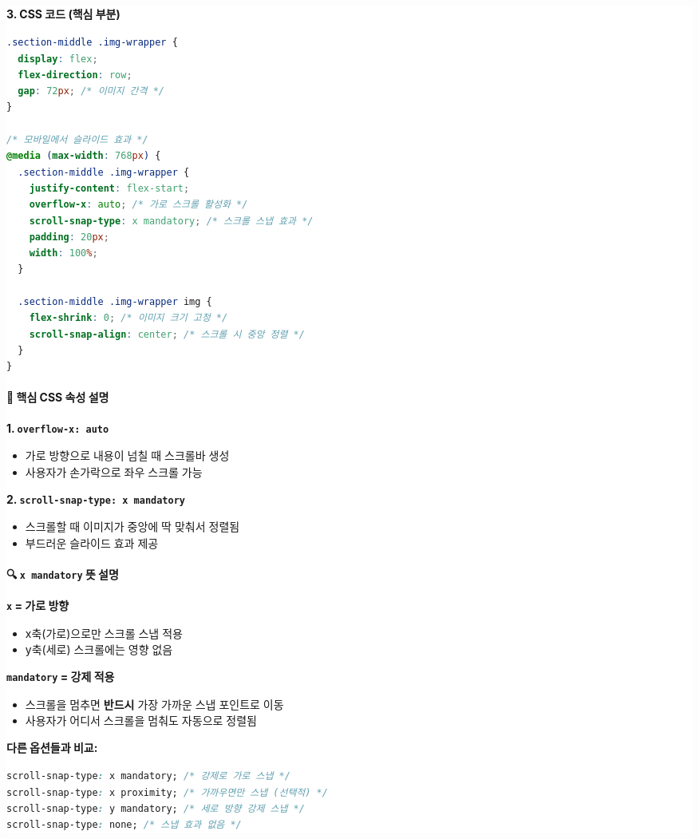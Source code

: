 **3. CSS 코드 (핵심 부분)**

```css
.section-middle .img-wrapper {
  display: flex;
  flex-direction: row;
  gap: 72px; /* 이미지 간격 */
}

/* 모바일에서 슬라이드 효과 */
@media (max-width: 768px) {
  .section-middle .img-wrapper {
    justify-content: flex-start;
    overflow-x: auto; /* 가로 스크롤 활성화 */
    scroll-snap-type: x mandatory; /* 스크롤 스냅 효과 */
    padding: 20px;
    width: 100%;
  }

  .section-middle .img-wrapper img {
    flex-shrink: 0; /* 이미지 크기 고정 */
    scroll-snap-align: center; /* 스크롤 시 중앙 정렬 */
  }
}
```

#### 🎨 핵심 CSS 속성 설명

**1. `overflow-x: auto`**

- 가로 방향으로 내용이 넘칠 때 스크롤바 생성
- 사용자가 손가락으로 좌우 스크롤 가능

**2. `scroll-snap-type: x mandatory`**

- 스크롤할 때 이미지가 중앙에 딱 맞춰서 정렬됨
- 부드러운 슬라이드 효과 제공

#### 🔍 `x mandatory` 뜻 설명

**`x` = 가로 방향**

- x축(가로)으로만 스크롤 스냅 적용
- y축(세로) 스크롤에는 영향 없음

**`mandatory` = 강제 적용**

- 스크롤을 멈추면 **반드시** 가장 가까운 스냅 포인트로 이동
- 사용자가 어디서 스크롤을 멈춰도 자동으로 정렬됨

**다른 옵션들과 비교:**

```css
scroll-snap-type: x mandatory; /* 강제로 가로 스냅 */
scroll-snap-type: x proximity; /* 가까우면만 스냅 (선택적) */
scroll-snap-type: y mandatory; /* 세로 방향 강제 스냅 */
scroll-snap-type: none; /* 스냅 효과 없음 */
```
